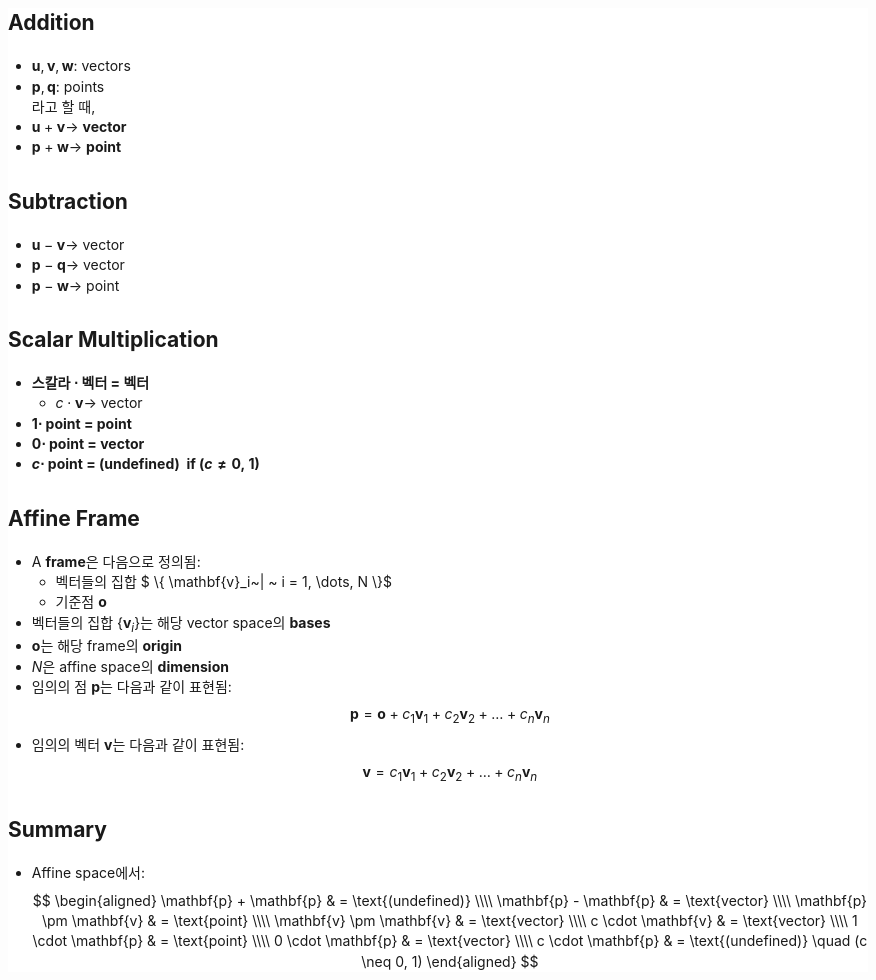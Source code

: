 ## Addition

- $\mathbf{u}, \mathbf{v}, \mathbf{w}$: vectors  
- $\mathbf{p}, \mathbf{q}$: points  
  라고 할 때,
- $\mathbf{u} + \mathbf{v} \rightarrow$ **vector**
- $\mathbf{p} + \mathbf{w} \rightarrow$ **point**

## Subtraction

- $\mathbf{u} - \mathbf{v} \rightarrow$ vector   
- $\mathbf{p} - \mathbf{q} \rightarrow$ vector  
- $\mathbf{p} - \mathbf{w} \rightarrow$ point

## Scalar Multiplication

- **스칼라 ⋅ 벡터 = 벡터**  
  - $c \cdot \mathbf{v} \rightarrow$ vector
- **$1 \cdot$ point = point**  
- **$0 \cdot$ point = vector**  
- **$c \cdot$ point = (undefined) $~\text{if} ~(c \neq 0,~1)$**

## Affine Frame

- A **frame**은 다음으로 정의됨:
  - 벡터들의 집합 $ \\{ \mathbf{v}_i~| ~ i = 1, \dots, N \\}$  
  - 기준점 $\mathbf{o}$
- 벡터들의 집합 $\{\mathbf{v}_i\}$는 해당 vector space의 **bases**  
- $\mathbf{o}$는 해당 frame의 **origin**  
- $N$은 affine space의 **dimension**
- 임의의 점 $\mathbf{p}$는 다음과 같이 표현됨:
$$
\mathbf{p} = \mathbf{o} + c_1 \mathbf{v}_1 + c_2 \mathbf{v}_2 + \dots + c_n \mathbf{v}_n
$$
- 임의의 벡터 $\mathbf{v}$는 다음과 같이 표현됨:
$$
\mathbf{v} = c_1 \mathbf{v}_1 + c_2 \mathbf{v}_2 + \dots + c_n \mathbf{v}_n
$$

## Summary

- Affine space에서:
$$
\begin{aligned}
\mathbf{p} + \mathbf{p} & = \text{(undefined)} \\\\
\mathbf{p} - \mathbf{p} & = \text{vector} \\\\
\mathbf{p} \pm \mathbf{v} & = \text{point} \\\\
\mathbf{v} \pm \mathbf{v} & = \text{vector} \\\\
c \cdot \mathbf{v} & = \text{vector} \\\\
1 \cdot \mathbf{p} & = \text{point} \\\\
0 \cdot \mathbf{p} & = \text{vector} \\\\
c \cdot \mathbf{p} & = \text{(undefined)} \quad (c \neq 0, 1)
\end{aligned}
$$
